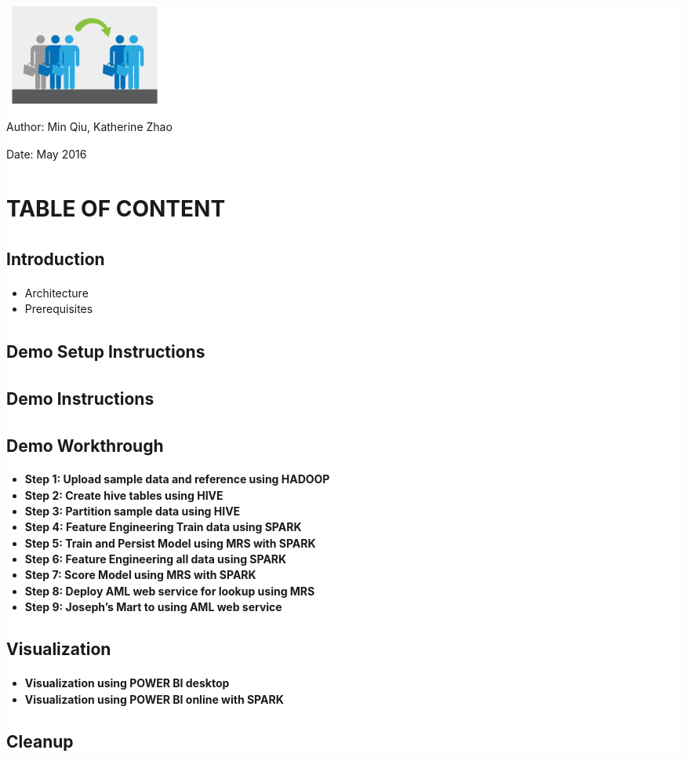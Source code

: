 <img src=doc/image/ChurnLogo.png alt="ChurnLogo" width=200 height=125>

Author: Min Qiu, Katherine Zhao

Date: May 2016

# TABLE OF CONTENT
## Introduction
* Architecture
* Prerequisites
## Demo Setup Instructions
## Demo Instructions
## Demo Workthrough
-   **Step 1: Upload sample data and reference using HADOOP**
-   **Step 2: Create hive tables using HIVE**
-   **Step 3: Partition sample data using HIVE**
-   **Step 4: Feature Engineering Train data using SPARK**
-   **Step 5: Train and Persist Model using MRS with SPARK**
-   **Step 6: Feature Engineering all data using SPARK**
-   **Step 7: Score Model using MRS with SPARK**
-   **Step 8: Deploy AML web service for lookup using MRS**
-   **Step 9: Joseph’s Mart to using AML web service**
## Visualization
-   **Visualization using POWER BI desktop**
-   **Visualization using POWER BI online with SPARK**

## Cleanup
